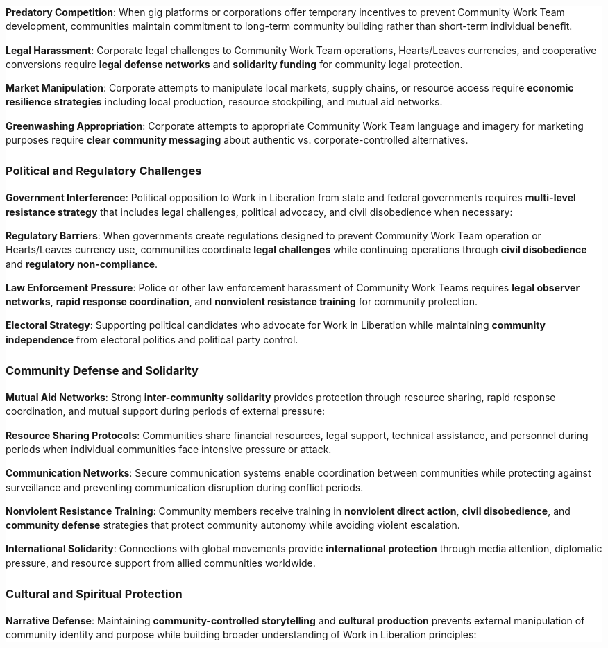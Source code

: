 **Predatory Competition**: When gig platforms or corporations offer temporary incentives to prevent Community Work Team development, communities maintain commitment to long-term community building rather than short-term individual benefit.

**Legal Harassment**: Corporate legal challenges to Community Work Team operations, Hearts/Leaves currencies, and cooperative conversions require **legal defense networks** and **solidarity funding** for community legal protection.

**Market Manipulation**: Corporate attempts to manipulate local markets, supply chains, or resource access require **economic resilience strategies** including local production, resource stockpiling, and mutual aid networks.

**Greenwashing Appropriation**: Corporate attempts to appropriate Community Work Team language and imagery for marketing purposes require **clear community messaging** about authentic vs. corporate-controlled alternatives.

### **Political and Regulatory Challenges**

**Government Interference**: Political opposition to Work in Liberation from state and federal governments requires **multi-level resistance strategy** that includes legal challenges, political advocacy, and civil disobedience when necessary:

**Regulatory Barriers**: When governments create regulations designed to prevent Community Work Team operation or Hearts/Leaves currency use, communities coordinate **legal challenges** while continuing operations through **civil disobedience** and **regulatory non-compliance**.

**Law Enforcement Pressure**: Police or other law enforcement harassment of Community Work Teams requires **legal observer networks**, **rapid response coordination**, and **nonviolent resistance training** for community protection.

**Electoral Strategy**: Supporting political candidates who advocate for Work in Liberation while maintaining **community independence** from electoral politics and political party control.

### **Community Defense and Solidarity**

**Mutual Aid Networks**: Strong **inter-community solidarity** provides protection through resource sharing, rapid response coordination, and mutual support during periods of external pressure:

**Resource Sharing Protocols**: Communities share financial resources, legal support, technical assistance, and personnel during periods when individual communities face intensive pressure or attack.

**Communication Networks**: Secure communication systems enable coordination between communities while protecting against surveillance and preventing communication disruption during conflict periods.

**Nonviolent Resistance Training**: Community members receive training in **nonviolent direct action**, **civil disobedience**, and **community defense** strategies that protect community autonomy while avoiding violent escalation.

**International Solidarity**: Connections with global movements provide **international protection** through media attention, diplomatic pressure, and resource support from allied communities worldwide.

### **Cultural and Spiritual Protection**

**Narrative Defense**: Maintaining **community-controlled storytelling** and **cultural production** prevents external manipulation of community identity and purpose while building broader understanding of Work in Liberation principles:
